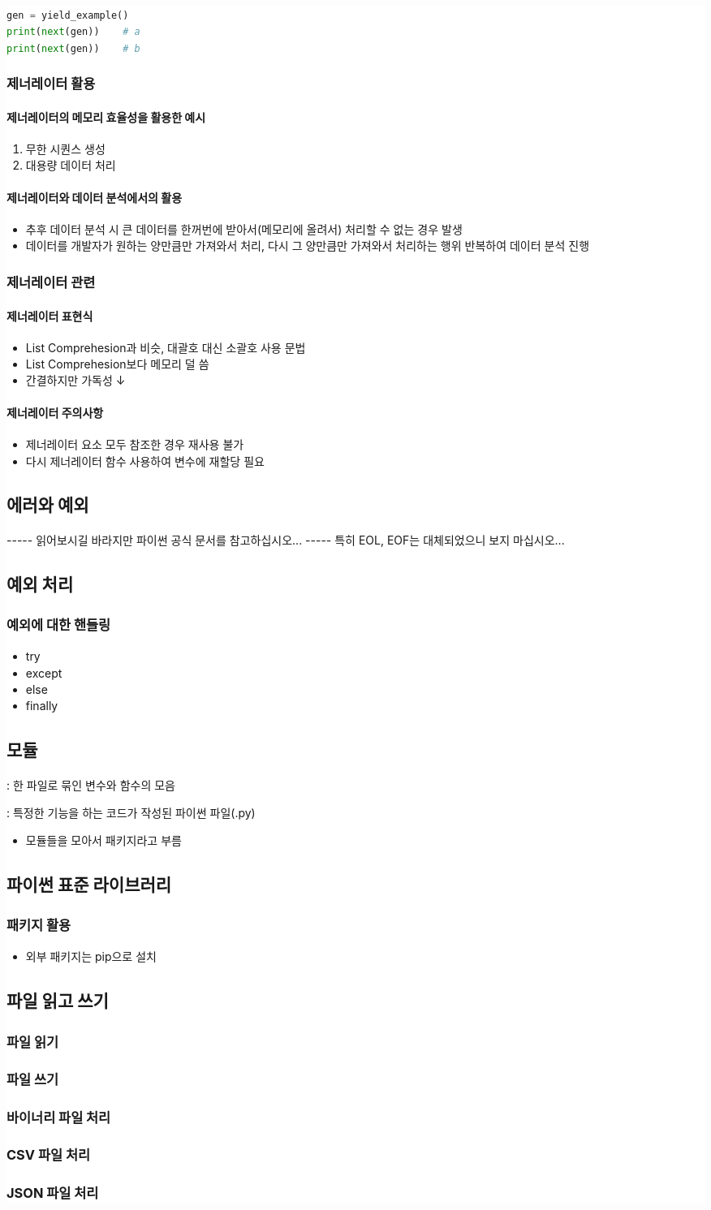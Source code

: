 ```python
gen = yield_example()
print(next(gen))    # a
print(next(gen))    # b
```
### 제너레이터 활용
#### 제너레이터의 메모리 효율성을 활용한 예시
1. 무한 시퀀스 생성
2. 대용량 데이터 처리

#### 제너레이터와 데이터 분석에서의 활용
- 추후 데이터 분석 시 큰 데이터를 한꺼번에 받아서(메모리에 올려서) 처리할 수 없는 경우 발생
- 데이터를 개발자가 원하는 양만큼만 가져와서 처리, 다시 그 양만큼만 가져와서 처리하는 행위 반복하여 데이터 분석 진행

### 제너레이터 관련
#### 제너레이터 표현식
- List Comprehesion과 비슷, 대괄호 대신 소괄호 사용 문법
- List Comprehesion보다 메모리 덜 씀
- 간결하지만 가독성 ↓
#### 제너레이터 주의사항
- 제너레이터 요소 모두 참조한 경우 재사용 불가
- 다시 제너레이터 함수 사용하여 변수에 재할당 필요


## 에러와 예외
----- 읽어보시길 바라지만 파이썬 공식 문서를 참고하십시오...
----- 특히 EOL, EOF는 대체되었으니 보지 마십시오...
## 예외 처리

### 예외에 대한 핸들링
- try
- except
- else
- finally

## 모듈
: 한 파일로 묶인 변수와 함수의 모음

: 특정한 기능을 하는 코드가 작성된 파이썬 파일(.py)

- 모듈들을 모아서 패키지라고 부름
## 파이썬 표준 라이브러리

### 패키지 활용
- 외부 패키지는 pip으로 설치

## 파일 읽고 쓰기
### 파일 읽기
### 파일 쓰기
### 바이너리 파일 처리
### CSV 파일 처리
### JSON 파일 처리
